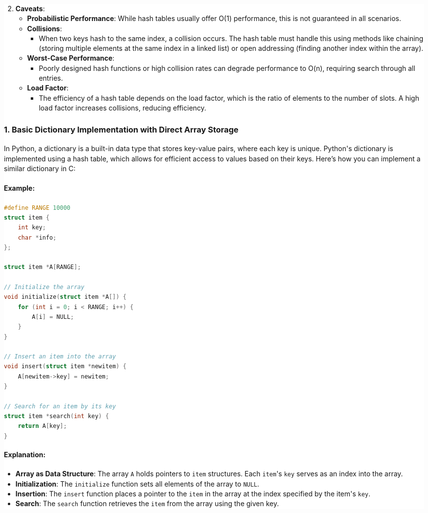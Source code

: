 2. **Caveats**:
   - **Probabilistic Performance**: While hash tables usually offer O(1) performance, this is not guaranteed in all scenarios.
   - **Collisions**:
     - When two keys hash to the same index, a collision occurs. The hash table must handle this using methods like chaining (storing multiple elements at the same index in a linked list) or open addressing (finding another index within the array).
   - **Worst-Case Performance**:
     - Poorly designed hash functions or high collision rates can degrade performance to O(n), requiring search through all entries.
   - **Load Factor**:
     - The efficiency of a hash table depends on the load factor, which is the ratio of elements to the number of slots. A high load factor increases collisions, reducing efficiency.
     
### 1. **Basic Dictionary Implementation with Direct Array Storage**

In Python, a dictionary is a built-in data type that stores key-value pairs, where each key is unique. Python's dictionary is implemented using a hash table, which allows for efficient access to values based on their keys. Here’s how you can implement a similar dictionary in C:

#### Example:
```c
#define RANGE 10000
struct item {
    int key;
    char *info;
};

struct item *A[RANGE];

// Initialize the array
void initialize(struct item *A[]) {
    for (int i = 0; i < RANGE; i++) {
        A[i] = NULL;
    }
}

// Insert an item into the array
void insert(struct item *newitem) {
    A[newitem->key] = newitem;
}

// Search for an item by its key
struct item *search(int key) {
    return A[key];
}
```

#### Explanation:
- **Array as Data Structure**: The array `A` holds pointers to `item` structures. Each `item`'s `key` serves as an index into the array.
- **Initialization**: The `initialize` function sets all elements of the array to `NULL`.
- **Insertion**: The `insert` function places a pointer to the `item` in the array at the index specified by the item's `key`.
- **Search**: The `search` function retrieves the `item` from the array using the given key.
